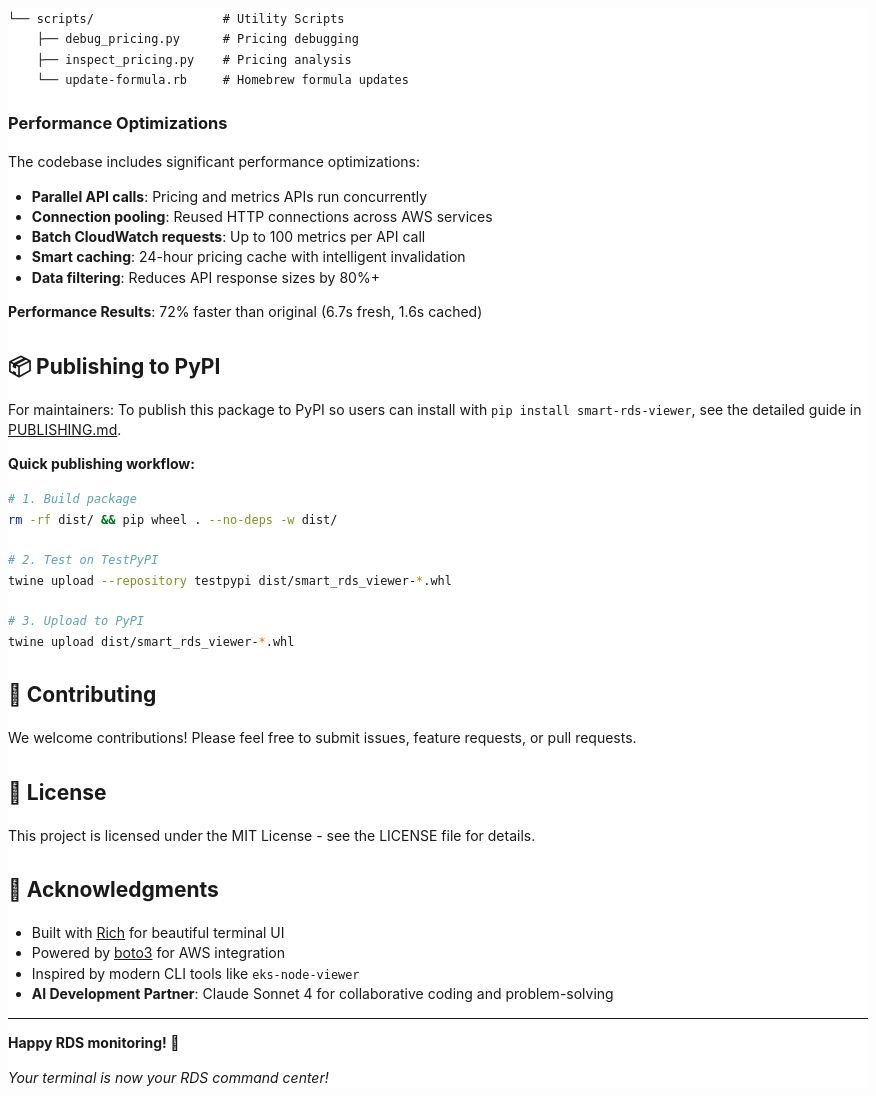 ```
└── scripts/                  # Utility Scripts
    ├── debug_pricing.py      # Pricing debugging
    ├── inspect_pricing.py    # Pricing analysis
    └── update-formula.rb     # Homebrew formula updates
```

### Performance Optimizations

The codebase includes significant performance optimizations:

- **Parallel API calls**: Pricing and metrics APIs run concurrently
- **Connection pooling**: Reused HTTP connections across AWS services
- **Batch CloudWatch requests**: Up to 100 metrics per API call
- **Smart caching**: 24-hour pricing cache with intelligent invalidation
- **Data filtering**: Reduces API response sizes by 80%+

**Performance Results**: 72% faster than original (6.7s fresh, 1.6s cached)

## 📦 Publishing to PyPI

For maintainers: To publish this package to PyPI so users can install with `pip install smart-rds-viewer`, see the detailed guide in [PUBLISHING.md](PUBLISHING.md).

**Quick publishing workflow:**

```bash
# 1. Build package
rm -rf dist/ && pip wheel . --no-deps -w dist/

# 2. Test on TestPyPI
twine upload --repository testpypi dist/smart_rds_viewer-*.whl

# 3. Upload to PyPI
twine upload dist/smart_rds_viewer-*.whl
```

## 🤝 Contributing

We welcome contributions! Please feel free to submit issues, feature requests, or pull requests.

## 📄 License

This project is licensed under the MIT License - see the LICENSE file for details.

## 🙏 Acknowledgments

- Built with [Rich](https://github.com/Textualize/rich) for beautiful terminal UI
- Powered by [boto3](https://github.com/boto/boto3) for AWS integration
- Inspired by modern CLI tools like `eks-node-viewer`
- **AI Development Partner**: Claude Sonnet 4 for collaborative coding and problem-solving

---

**Happy RDS monitoring! 🎉**

_Your terminal is now your RDS command center!_
